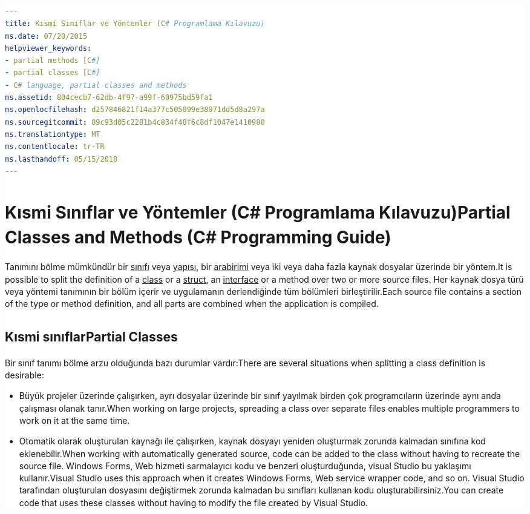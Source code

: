 ```yaml
---
title: Kısmi Sınıflar ve Yöntemler (C# Programlama Kılavuzu)
ms.date: 07/20/2015
helpviewer_keywords:
- partial methods [C#]
- partial classes [C#]
- C# language, partial classes and methods
ms.assetid: 804cecb7-62db-4f97-a99f-60975bd59fa1
ms.openlocfilehash: d257846821f14a377c505099e38971dd5d8a297a
ms.sourcegitcommit: 89c93d05c2281b4c834f48f6c8df1047e1410980
ms.translationtype: MT
ms.contentlocale: tr-TR
ms.lasthandoff: 05/15/2018
---
```

# <a name="partial-classes-and-methods-c-programming-guide"></a><span data-ttu-id="04ac7-102">Kısmi Sınıflar ve Yöntemler (C# Programlama Kılavuzu)</span><span class="sxs-lookup"><span data-stu-id="04ac7-102">Partial Classes and Methods (C# Programming Guide)</span></span>
<span data-ttu-id="04ac7-103">Tanımını bölme mümkündür bir [sınıfı](../../../csharp/language-reference/keywords/class.md) veya [yapısı](../../../csharp/language-reference/keywords/struct.md), bir [arabirimi](../../../csharp/language-reference/keywords/interface.md) veya iki veya daha fazla kaynak dosyalar üzerinde bir yöntem.</span><span class="sxs-lookup"><span data-stu-id="04ac7-103">It is possible to split the definition of a [class](../../../csharp/language-reference/keywords/class.md) or a [struct](../../../csharp/language-reference/keywords/struct.md), an [interface](../../../csharp/language-reference/keywords/interface.md) or a method over two or more source files.</span></span> <span data-ttu-id="04ac7-104">Her kaynak dosya türü veya yöntemi tanımının bir bölüm içerir ve uygulamanın derlendiğinde tüm bölümleri birleştirilir.</span><span class="sxs-lookup"><span data-stu-id="04ac7-104">Each source file contains a section of the type or method definition, and all parts are combined when the application is compiled.</span></span>  
  
## <a name="partial-classes"></a><span data-ttu-id="04ac7-105">Kısmi sınıflar</span><span class="sxs-lookup"><span data-stu-id="04ac7-105">Partial Classes</span></span>  
 <span data-ttu-id="04ac7-106">Bir sınıf tanımı bölme arzu olduğunda bazı durumlar vardır:</span><span class="sxs-lookup"><span data-stu-id="04ac7-106">There are several situations when splitting a class definition is desirable:</span></span>  
  
-   <span data-ttu-id="04ac7-107">Büyük projeler üzerinde çalışırken, ayrı dosyalar üzerinde bir sınıf yayılmak birden çok programcıların üzerinde aynı anda çalışması olanak tanır.</span><span class="sxs-lookup"><span data-stu-id="04ac7-107">When working on large projects, spreading a class over separate files enables multiple programmers to work on it at the same time.</span></span>  
  
-   <span data-ttu-id="04ac7-108">Otomatik olarak oluşturulan kaynağı ile çalışırken, kaynak dosyayı yeniden oluşturmak zorunda kalmadan sınıfına kod eklenebilir.</span><span class="sxs-lookup"><span data-stu-id="04ac7-108">When working with automatically generated source, code can be added to the class without having to recreate the source file.</span></span> <span data-ttu-id="04ac7-109">Windows Forms, Web hizmeti sarmalayıcı kodu ve benzeri oluşturduğunda, visual Studio bu yaklaşımı kullanır.</span><span class="sxs-lookup"><span data-stu-id="04ac7-109">Visual Studio uses this approach when it creates Windows Forms, Web service wrapper code, and so on.</span></span> <span data-ttu-id="04ac7-110">Visual Studio tarafından oluşturulan dosyasını değiştirmek zorunda kalmadan bu sınıfları kullanan kodu oluşturabilirsiniz.</span><span class="sxs-lookup"><span data-stu-id="04ac7-110">You can create code that uses these classes without having to modify the file created by Visual Studio.</span></span>  
  